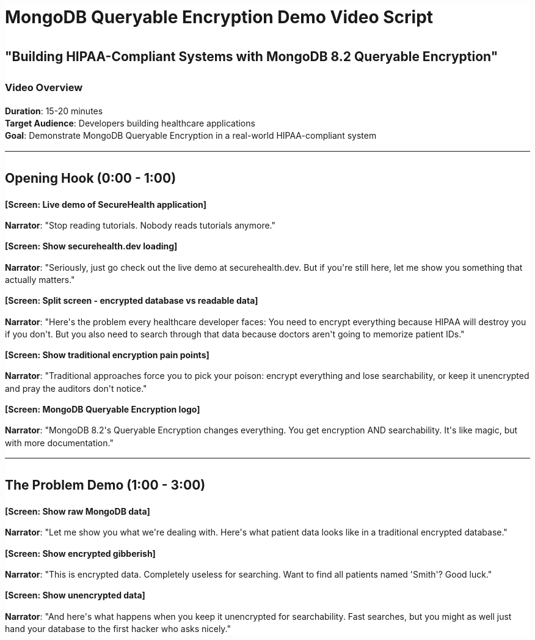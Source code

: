 # MongoDB Queryable Encryption Demo Video Script
## "Building HIPAA-Compliant Systems with MongoDB 8.2 Queryable Encryption"

### Video Overview
**Duration**: 15-20 minutes  
**Target Audience**: Developers building healthcare applications  
**Goal**: Demonstrate MongoDB Queryable Encryption in a real-world HIPAA-compliant system

---

## Opening Hook (0:00 - 1:00)

**[Screen: Live demo of SecureHealth application]**

**Narrator**: "Stop reading tutorials. Nobody reads tutorials anymore."

**[Screen: Show securehealth.dev loading]**

**Narrator**: "Seriously, just go check out the live demo at securehealth.dev. But if you're still here, let me show you something that actually matters."

**[Screen: Split screen - encrypted database vs readable data]**

**Narrator**: "Here's the problem every healthcare developer faces: You need to encrypt everything because HIPAA will destroy you if you don't. But you also need to search through that data because doctors aren't going to memorize patient IDs."

**[Screen: Show traditional encryption pain points]**

**Narrator**: "Traditional approaches force you to pick your poison: encrypt everything and lose searchability, or keep it unencrypted and pray the auditors don't notice."

**[Screen: MongoDB Queryable Encryption logo]**

**Narrator**: "MongoDB 8.2's Queryable Encryption changes everything. You get encryption AND searchability. It's like magic, but with more documentation."

---

## The Problem Demo (1:00 - 3:00)

**[Screen: Show raw MongoDB data]**

**Narrator**: "Let me show you what we're dealing with. Here's what patient data looks like in a traditional encrypted database."

**[Screen: Show encrypted gibberish]**

**Narrator**: "This is encrypted data. Completely useless for searching. Want to find all patients named 'Smith'? Good luck."

**[Screen: Show unencrypted data]**

**Narrator**: "And here's what happens when you keep it unencrypted for searchability. Fast searches, but you might as well just hand your database to the first hacker who asks nicely."
